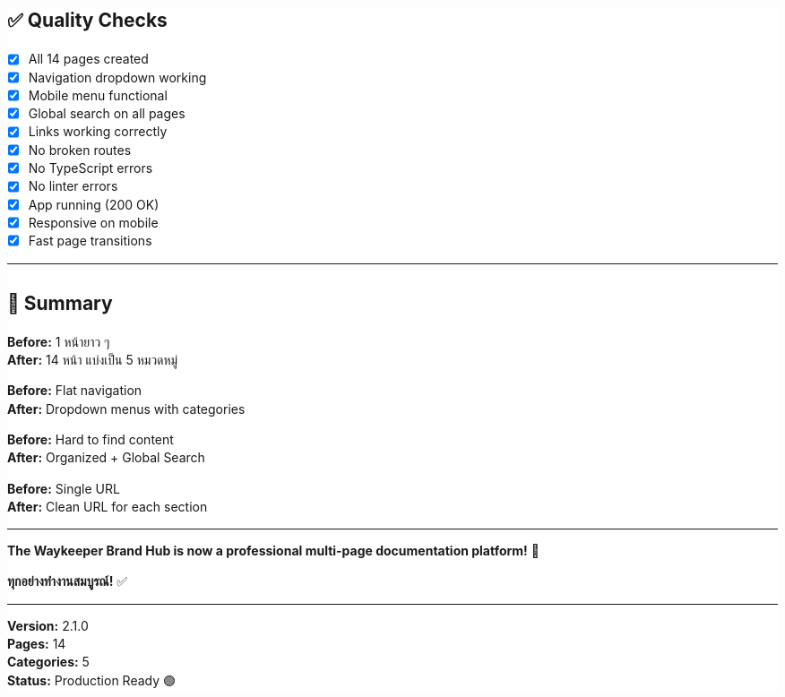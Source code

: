 
## ✅ Quality Checks

- [x] All 14 pages created
- [x] Navigation dropdown working
- [x] Mobile menu functional
- [x] Global search on all pages
- [x] Links working correctly
- [x] No broken routes
- [x] No TypeScript errors
- [x] No linter errors
- [x] App running (200 OK)
- [x] Responsive on mobile
- [x] Fast page transitions

---

## 🎉 Summary

**Before:** 1 หน้ายาว ๆ  
**After:** 14 หน้า แบ่งเป็น 5 หมวดหมู่

**Before:** Flat navigation  
**After:** Dropdown menus with categories

**Before:** Hard to find content  
**After:** Organized + Global Search

**Before:** Single URL  
**After:** Clean URL for each section

---

**The Waykeeper Brand Hub is now a professional multi-page documentation platform!** 🚀

**ทุกอย่างทำงานสมบูรณ์!** ✅

---

**Version:** 2.1.0  
**Pages:** 14  
**Categories:** 5  
**Status:** Production Ready 🟢

